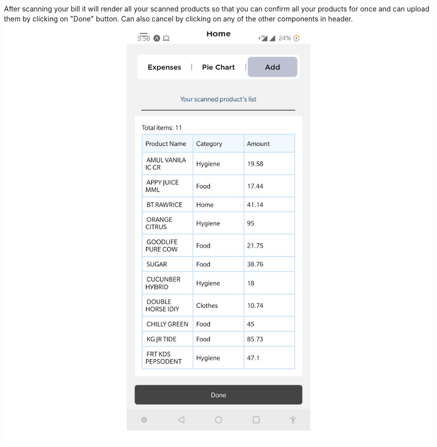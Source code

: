 <p>After scanning your bill it will render all your scanned products so that you can confirm all your products for once and can upload them by clicking on "Done" button. Can also cancel by clicking on any of the other components in header.</p>

<div align="center">
<img height="800px" src="https://github.com/GrayFlash/finance_tracker/blob/main/expo/assets/readme_images/render_products.jpg">
</div>
<br>
